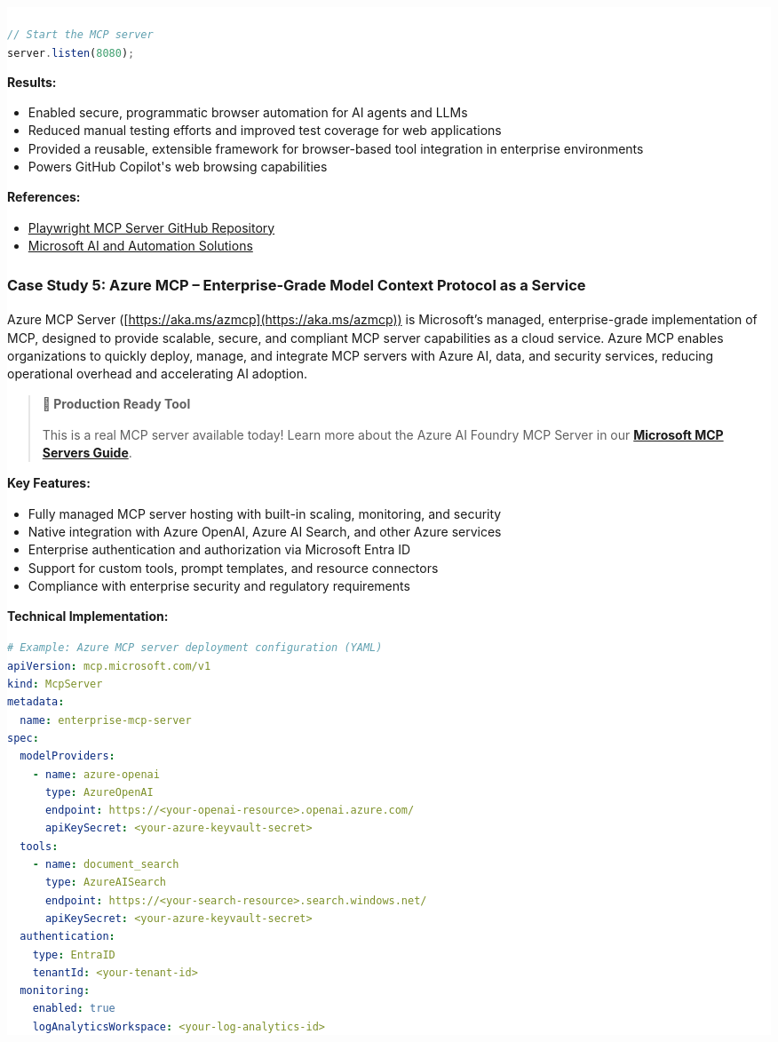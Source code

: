 ```typescript

// Start the MCP server
server.listen(8080);
```

**Results:**
- Enabled secure, programmatic browser automation for AI agents and LLMs
- Reduced manual testing efforts and improved test coverage for web applications
- Provided a reusable, extensible framework for browser-based tool integration in enterprise environments
- Powers GitHub Copilot's web browsing capabilities

**References:**
- [Playwright MCP Server GitHub Repository](https://github.com/microsoft/playwright-mcp)
- [Microsoft AI and Automation Solutions](https://azure.microsoft.com/en-us/products/ai-services/)

### Case Study 5: Azure MCP – Enterprise-Grade Model Context Protocol as a Service

Azure MCP Server ([https://aka.ms/azmcp](https://aka.ms/azmcp)) is Microsoft’s managed, enterprise-grade implementation of MCP, designed to provide scalable, secure, and compliant MCP server capabilities as a cloud service. Azure MCP enables organizations to quickly deploy, manage, and integrate MCP servers with Azure AI, data, and security services, reducing operational overhead and accelerating AI adoption.

> **🎯 Production Ready Tool**
> 
> This is a real MCP server available today! Learn more about the Azure AI Foundry MCP Server in our [**Microsoft MCP Servers Guide**](microsoft-mcp-servers.md).

**Key Features:**
- Fully managed MCP server hosting with built-in scaling, monitoring, and security
- Native integration with Azure OpenAI, Azure AI Search, and other Azure services
- Enterprise authentication and authorization via Microsoft Entra ID
- Support for custom tools, prompt templates, and resource connectors
- Compliance with enterprise security and regulatory requirements

**Technical Implementation:**

```yaml
# Example: Azure MCP server deployment configuration (YAML)
apiVersion: mcp.microsoft.com/v1
kind: McpServer
metadata:
  name: enterprise-mcp-server
spec:
  modelProviders:
    - name: azure-openai
      type: AzureOpenAI
      endpoint: https://<your-openai-resource>.openai.azure.com/
      apiKeySecret: <your-azure-keyvault-secret>
  tools:
    - name: document_search
      type: AzureAISearch
      endpoint: https://<your-search-resource>.search.windows.net/
      apiKeySecret: <your-azure-keyvault-secret>
  authentication:
    type: EntraID
    tenantId: <your-tenant-id>
  monitoring:
    enabled: true
    logAnalyticsWorkspace: <your-log-analytics-id>
```
